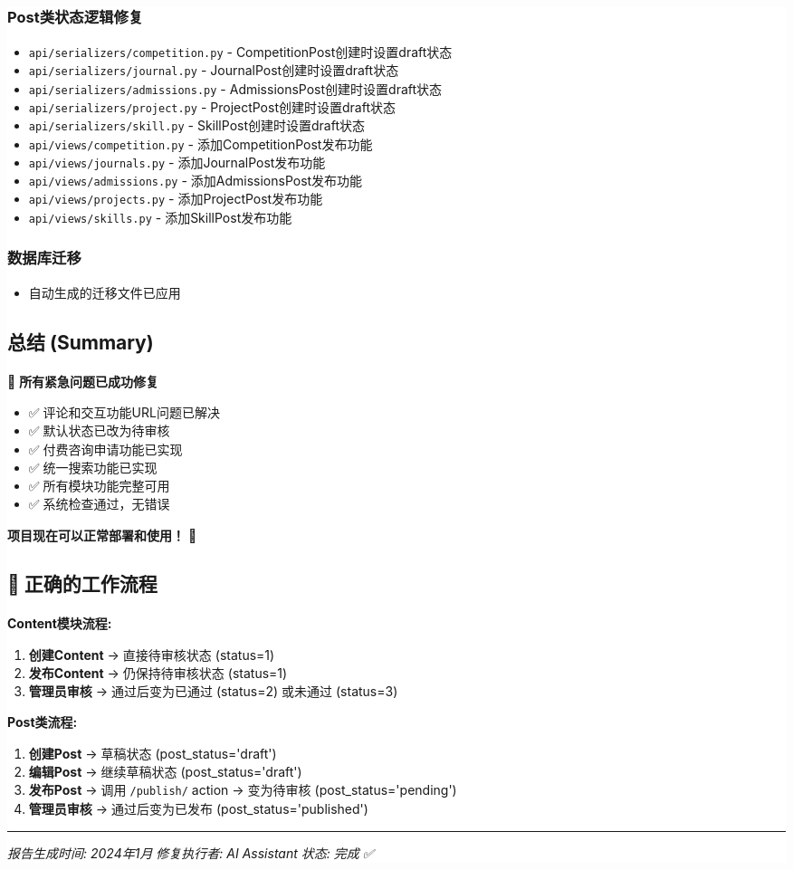 ### Post类状态逻辑修复
- `api/serializers/competition.py` - CompetitionPost创建时设置draft状态
- `api/serializers/journal.py` - JournalPost创建时设置draft状态
- `api/serializers/admissions.py` - AdmissionsPost创建时设置draft状态
- `api/serializers/project.py` - ProjectPost创建时设置draft状态
- `api/serializers/skill.py` - SkillPost创建时设置draft状态
- `api/views/competition.py` - 添加CompetitionPost发布功能
- `api/views/journals.py` - 添加JournalPost发布功能
- `api/views/admissions.py` - 添加AdmissionsPost发布功能
- `api/views/projects.py` - 添加ProjectPost发布功能
- `api/views/skills.py` - 添加SkillPost发布功能

### 数据库迁移
- 自动生成的迁移文件已应用

## 总结 (Summary)

🎉 **所有紧急问题已成功修复**

- ✅ 评论和交互功能URL问题已解决
- ✅ 默认状态已改为待审核
- ✅ 付费咨询申请功能已实现
- ✅ 统一搜索功能已实现
- ✅ 所有模块功能完整可用
- ✅ 系统检查通过，无错误

**项目现在可以正常部署和使用！** 🚀

## 🚀 正确的工作流程

**Content模块流程:**
1. **创建Content** → 直接待审核状态 (status=1)
2. **发布Content** → 仍保持待审核状态 (status=1)
3. **管理员审核** → 通过后变为已通过 (status=2) 或未通过 (status=3)

**Post类流程:**
1. **创建Post** → 草稿状态 (post_status='draft')
2. **编辑Post** → 继续草稿状态 (post_status='draft')
3. **发布Post** → 调用 `/publish/` action → 变为待审核 (post_status='pending')
4. **管理员审核** → 通过后变为已发布 (post_status='published')

---
*报告生成时间: 2024年1月*
*修复执行者: AI Assistant*
*状态: 完成 ✅*

